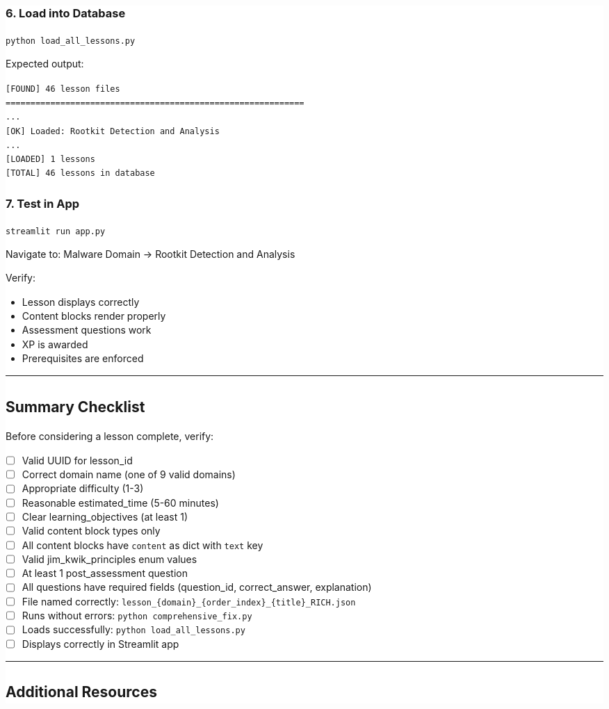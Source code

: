 ### 6. Load into Database
```bash
python load_all_lessons.py
```

Expected output:
```
[FOUND] 46 lesson files
============================================================
...
[OK] Loaded: Rootkit Detection and Analysis
...
[LOADED] 1 lessons
[TOTAL] 46 lessons in database
```

### 7. Test in App
```bash
streamlit run app.py
```

Navigate to: Malware Domain → Rootkit Detection and Analysis

Verify:
- Lesson displays correctly
- Content blocks render properly
- Assessment questions work
- XP is awarded
- Prerequisites are enforced

---

## Summary Checklist

Before considering a lesson complete, verify:

- [ ] Valid UUID for lesson_id
- [ ] Correct domain name (one of 9 valid domains)
- [ ] Appropriate difficulty (1-3)
- [ ] Reasonable estimated_time (5-60 minutes)
- [ ] Clear learning_objectives (at least 1)
- [ ] Valid content block types only
- [ ] All content blocks have `content` as dict with `text` key
- [ ] Valid jim_kwik_principles enum values
- [ ] At least 1 post_assessment question
- [ ] All questions have required fields (question_id, correct_answer, explanation)
- [ ] File named correctly: `lesson_{domain}_{order_index}_{title}_RICH.json`
- [ ] Runs without errors: `python comprehensive_fix.py`
- [ ] Loads successfully: `python load_all_lessons.py`
- [ ] Displays correctly in Streamlit app

---

## Additional Resources
